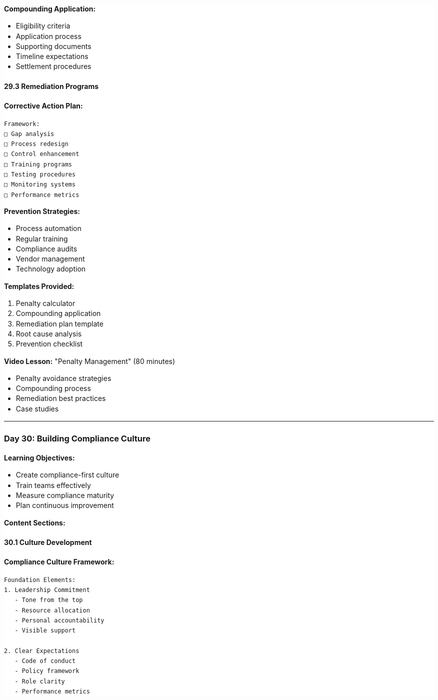 **Compounding Application:**
- Eligibility criteria
- Application process
- Supporting documents
- Timeline expectations
- Settlement procedures

#### 29.3 Remediation Programs
**Corrective Action Plan:**
```
Framework:
□ Gap analysis
□ Process redesign
□ Control enhancement
□ Training programs
□ Testing procedures
□ Monitoring systems
□ Performance metrics
```

**Prevention Strategies:**
- Process automation
- Regular training
- Compliance audits
- Vendor management
- Technology adoption

**Templates Provided:**
1. Penalty calculator
2. Compounding application
3. Remediation plan template
4. Root cause analysis
5. Prevention checklist

**Video Lesson:** "Penalty Management" (80 minutes)
- Penalty avoidance strategies
- Compounding process
- Remediation best practices
- Case studies

---

### Day 30: Building Compliance Culture
**Learning Objectives:**
- Create compliance-first culture
- Train teams effectively
- Measure compliance maturity
- Plan continuous improvement

**Content Sections:**

#### 30.1 Culture Development
**Compliance Culture Framework:**
```
Foundation Elements:
1. Leadership Commitment
   - Tone from the top
   - Resource allocation
   - Personal accountability
   - Visible support

2. Clear Expectations
   - Code of conduct
   - Policy framework
   - Role clarity
   - Performance metrics
```